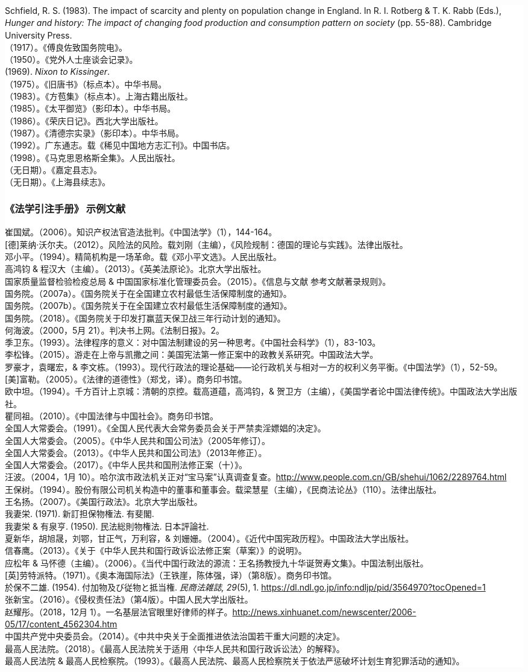   <div class="csl-entry">Schfield, R. S. (1983). The impact of scarcity and plenty on population change in England. In R. I. Rotberg &#38; T. K. Rabb (Eds.), <i>Hunger and history: The impact of changing food production and consumption pattern on society</i> (pp. 55-88). Cambridge University Press.</div>
  <div class="csl-entry">（1917）。《傅良佐致国务院电》。</div>
  <div class="csl-entry">（1950）。《党外人士座谈会记录》。</div>
  <div class="csl-entry">(1969). <i>Nixon to Kissinger</i>.</div>
  <div class="csl-entry">（1975）。《旧唐书》（标点本）。中华书局。</div>
  <div class="csl-entry">（1983）。《方苞集》（标点本）。上海古籍出版社。</div>
  <div class="csl-entry">（1985）。《太平御览》（影印本）。中华书局。</div>
  <div class="csl-entry">（1986）。《荣庆日记》。西北大学出版社。</div>
  <div class="csl-entry">（1987）。《清德宗实录》（影印本）。中华书局。</div>
  <div class="csl-entry">（1992）。广东通志。载《稀见中国地方志汇刊》。中国书店。</div>
  <div class="csl-entry">（1998）。《马克思恩格斯全集》。人民出版社。</div>
  <div class="csl-entry">（无日期）。《嘉定县志》。</div>
  <div class="csl-entry">（无日期）。《上海县续志》。</div>
</div>



### 《法学引注手册》 示例文献



<div class="csl-bib-body maxoffset-0 second-field-align-false hangingindent-true">
  <div class="csl-entry">崔国斌。（2006）。知识产权法官造法批判。《中国法学》（1），144-164。</div>
  <div class="csl-entry">[德]莱纳·沃尔夫。（2012）。风险法的风险。载刘刚（主编），《风险规制：德国的理论与实践》。法律出版社。</div>
  <div class="csl-entry">邓小平。（1994）。精简机构是一场革命。载《邓小平文选》。人民出版社。</div>
  <div class="csl-entry">高鸿钧 &#38; 程汉大（主编）。（2013）。《英美法原论》。北京大学出版社。</div>
  <div class="csl-entry">国家质量监督检验检疫总局 &#38; 中国国家标准化管理委员会。（2015）。《信息与文献 参考文献著录规则》。</div>
  <div class="csl-entry">国务院。（2007a）。《国务院关于在全国建立农村最低生活保障制度的通知》。</div>
  <div class="csl-entry">国务院。（2007b）。《国务院关于在全国建立农村最低生活保障制度的通知》。</div>
  <div class="csl-entry">国务院。（2018）。《国务院关于印发打赢蓝天保卫战三年行动计划的通知》。</div>
  <div class="csl-entry">何海波。（2000，5月 21）。判决书上网。《法制日报》。2。</div>
  <div class="csl-entry">季卫东。（1993）。法律程序的意义：对中国法制建设的另一种思考。《中国社会科学》（1），83-103。</div>
  <div class="csl-entry">李松锋。（2015）。游走在上帝与凯撒之间：美国宪法第一修正案中的政教关系研究。中国政法大学。</div>
  <div class="csl-entry">罗豪才，袁曙宏，&#38; 李文栋。（1993）。现代行政法的理论基础——论行政机关与相对一方的权利义务平衡。《中国法学》（1），52-59。</div>
  <div class="csl-entry">[美]富勒。（2005）。《法律的道德性》（郑戈，译）。商务印书馆。</div>
  <div class="csl-entry">欧中坦。（1994）。千方百计上京城：清朝的京控。载高道蕴，高鸿钧，&#38; 贺卫方（主编），《美国学者论中国法律传统》。中国政法大学出版社。</div>
  <div class="csl-entry">瞿同祖。（2010）。《中国法律与中国社会》。商务印书馆。</div>
  <div class="csl-entry">全国人大常委会。（1991）。《全国人民代表大会常务委员会关于严禁卖淫嫖娼的决定》。</div>
  <div class="csl-entry">全国人大常委会。（2005）。《中华人民共和国公司法》（2005年修订）。</div>
  <div class="csl-entry">全国人大常委会。（2013）。《中华人民共和国公司法》（2013年修正）。</div>
  <div class="csl-entry">全国人大常委会。（2017）。《中华人民共和国刑法修正案（十）》。</div>
  <div class="csl-entry">汪波。（2004，1月 10）。哈尔滨市政法机关正对“宝马案”认真调查复查。<a href="http://www.people.com.cn/GB/shehui/1062/2289764.html">http://www.people.com.cn/GB/shehui/1062/2289764.html</a></div>
  <div class="csl-entry">王保树。（1994）。股份有限公司机关构造中的董事和董事会。载梁慧星（主编），《民商法论丛》（110）。法律出版社。</div>
  <div class="csl-entry">王名扬。（2007）。《美国行政法》。北京大学出版社。</div>
  <div class="csl-entry">我妻栄. (1971). 新訂担保物権法. 有斐閣.</div>
  <div class="csl-entry">我妻栄 &#38; 有泉亨. (1950). 民法総則物権法. 日本評論社.</div>
  <div class="csl-entry">夏新华，胡旭晟，刘鄂，甘正气，万利容，&#38; 刘姗姗。（2004）。《近代中国宪政历程》。中国政法大学出版社。</div>
  <div class="csl-entry">信春鹰。（2013）。《关于《中华人民共和国行政诉讼法修正案（草案）》的说明》。</div>
  <div class="csl-entry">应松年 &#38; 马怀德（主编）。（2006）。《当代中国行政法的源流：王名扬教授九十华诞贺寿文集》。中国法制出版社。</div>
  <div class="csl-entry">[英]劳特派特。（1971）。《奥本海国际法》（王铁崖，陈体强，译）（第8版）。商务印书馆。</div>
  <div class="csl-entry">於保不二雄. (1954). 付加物及び従物と抵当権. <i>民商法雑誌, 29</i>(5), 1. <a href="https://dl.ndl.go.jp/info:ndljp/pid/3564970?tocOpened=1">https://dl.ndl.go.jp/info:ndljp/pid/3564970?tocOpened=1</a></div>
  <div class="csl-entry">张新宝。（2016）。《侵权责任法》（第4版）。中国人民大学出版社。</div>
  <div class="csl-entry">赵耀彤。（2018，12月 1）。一名基层法官眼里好律师的样子。<a href="http://news.xinhuanet.com/newscenter/2006-05/17/content_4562304.htm">http://news.xinhuanet.com/newscenter/2006-05/17/content_4562304.htm</a></div>
  <div class="csl-entry">中国共产党中央委员会。（2014）。《中共中央关于全面推进依法治国若干重大问题的决定》。</div>
  <div class="csl-entry">最高人民法院。（2018）。《最高人民法院关于适用〈中华人民共和国行政诉讼法〉的解释》。</div>
  <div class="csl-entry">最高人民法院 &#38; 最高人民检察院。（1993）。《最高人民法院、最高人民检察院关于依法严惩破坏计划生育犯罪活动的通知》。</div>